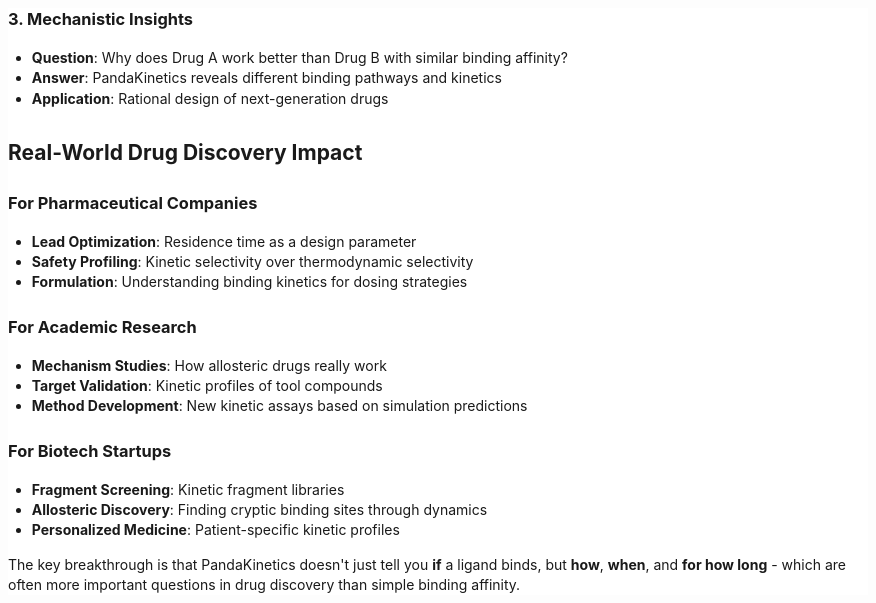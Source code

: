 ### **3. Mechanistic Insights**
- **Question**: Why does Drug A work better than Drug B with similar binding affinity?
- **Answer**: PandaKinetics reveals different binding pathways and kinetics
- **Application**: Rational design of next-generation drugs

## Real-World Drug Discovery Impact

### **For Pharmaceutical Companies**
- **Lead Optimization**: Residence time as a design parameter
- **Safety Profiling**: Kinetic selectivity over thermodynamic selectivity
- **Formulation**: Understanding binding kinetics for dosing strategies

### **For Academic Research**
- **Mechanism Studies**: How allosteric drugs really work
- **Target Validation**: Kinetic profiles of tool compounds
- **Method Development**: New kinetic assays based on simulation predictions

### **For Biotech Startups**
- **Fragment Screening**: Kinetic fragment libraries
- **Allosteric Discovery**: Finding cryptic binding sites through dynamics
- **Personalized Medicine**: Patient-specific kinetic profiles

The key breakthrough is that PandaKinetics doesn't just tell you **if** a ligand binds, but **how**, **when**, and **for how long** - which are often more important questions in drug discovery than simple binding affinity.